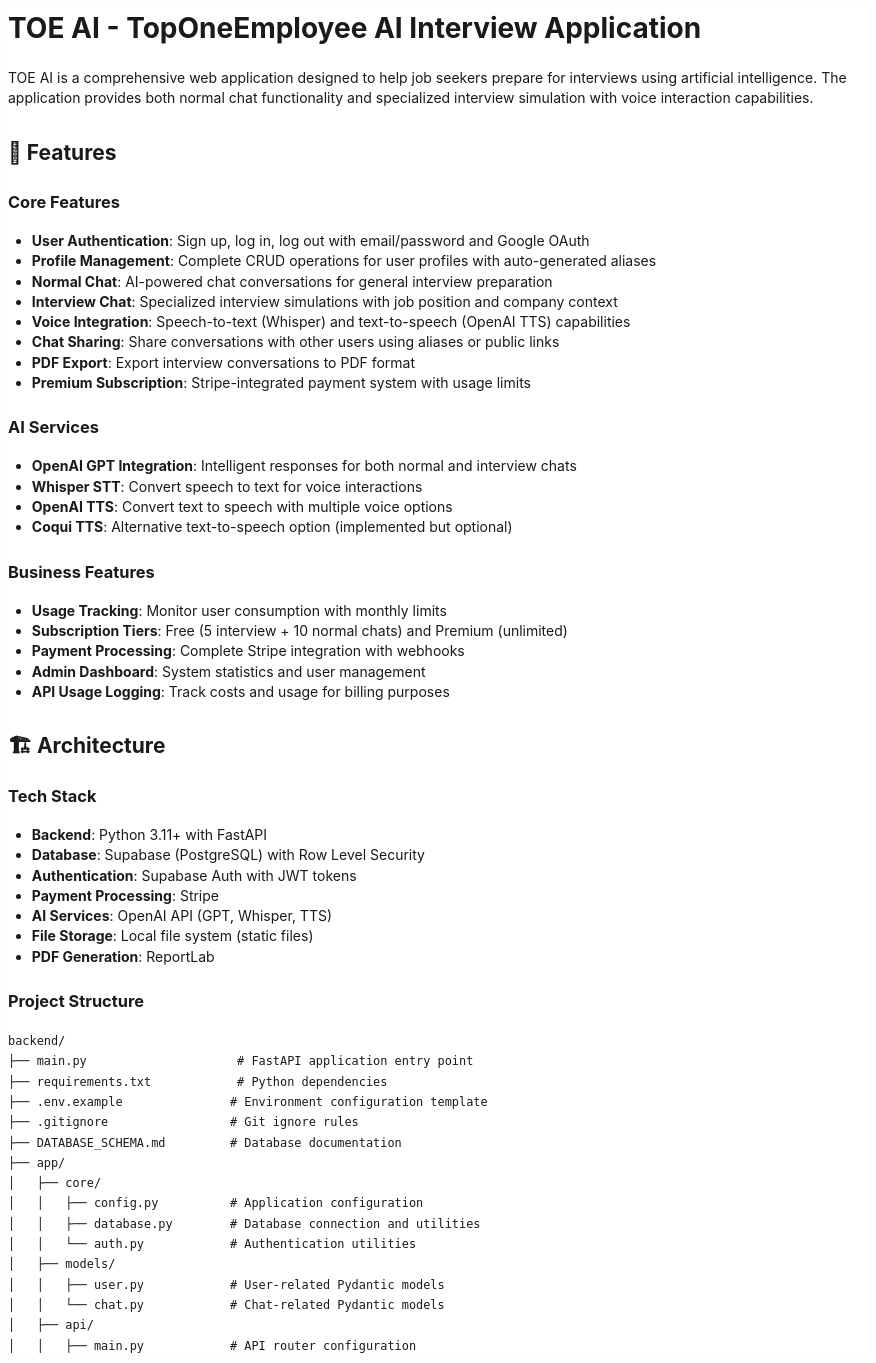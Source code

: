 # TOE AI - TopOneEmployee AI Interview Application

TOE AI is a comprehensive web application designed to help job seekers prepare for interviews using artificial intelligence. The application provides both normal chat functionality and specialized interview simulation with voice interaction capabilities.

## 🚀 Features

### Core Features
- **User Authentication**: Sign up, log in, log out with email/password and Google OAuth
- **Profile Management**: Complete CRUD operations for user profiles with auto-generated aliases
- **Normal Chat**: AI-powered chat conversations for general interview preparation
- **Interview Chat**: Specialized interview simulations with job position and company context
- **Voice Integration**: Speech-to-text (Whisper) and text-to-speech (OpenAI TTS) capabilities
- **Chat Sharing**: Share conversations with other users using aliases or public links
- **PDF Export**: Export interview conversations to PDF format
- **Premium Subscription**: Stripe-integrated payment system with usage limits

### AI Services
- **OpenAI GPT Integration**: Intelligent responses for both normal and interview chats
- **Whisper STT**: Convert speech to text for voice interactions
- **OpenAI TTS**: Convert text to speech with multiple voice options
- **Coqui TTS**: Alternative text-to-speech option (implemented but optional)

### Business Features
- **Usage Tracking**: Monitor user consumption with monthly limits
- **Subscription Tiers**: Free (5 interview + 10 normal chats) and Premium (unlimited)
- **Payment Processing**: Complete Stripe integration with webhooks
- **Admin Dashboard**: System statistics and user management
- **API Usage Logging**: Track costs and usage for billing purposes

## 🏗️ Architecture

### Tech Stack
- **Backend**: Python 3.11+ with FastAPI
- **Database**: Supabase (PostgreSQL) with Row Level Security
- **Authentication**: Supabase Auth with JWT tokens
- **Payment Processing**: Stripe
- **AI Services**: OpenAI API (GPT, Whisper, TTS)
- **File Storage**: Local file system (static files)
- **PDF Generation**: ReportLab

### Project Structure
```
backend/
├── main.py                     # FastAPI application entry point
├── requirements.txt            # Python dependencies
├── .env.example               # Environment configuration template
├── .gitignore                 # Git ignore rules
├── DATABASE_SCHEMA.md         # Database documentation
├── app/
│   ├── core/
│   │   ├── config.py          # Application configuration
│   │   ├── database.py        # Database connection and utilities
│   │   └── auth.py            # Authentication utilities
│   ├── models/
│   │   ├── user.py            # User-related Pydantic models
│   │   └── chat.py            # Chat-related Pydantic models
│   ├── api/
│   │   ├── main.py            # API router configuration
```